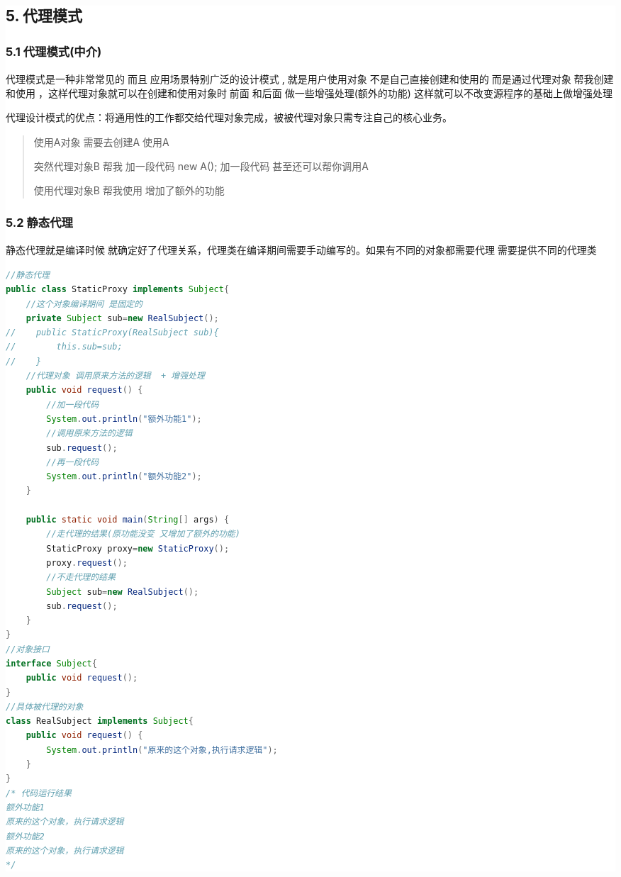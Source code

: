 ## 5. 代理模式

### 5.1 代理模式(中介)

代理模式是一种非常常见的 而且 应用场景特别广泛的设计模式 , 就是用户使用对象 不是自己直接创建和使用的  而是通过代理对象 帮我创建 和使用  ，这样代理对象就可以在创建和使用对象时  前面 和后面 做一些增强处理(额外的功能)  这样就可以不改变源程序的基础上做增强处理

代理设计模式的优点：将通用性的工作都交给代理对象完成，被被代理对象只需专注自己的核心业务。

>使用A对象 需要去创建A  使用A  
>
>突然代理对象B   帮我 加一段代码  new A();  加一段代码 甚至还可以帮你调用A
>
>使用代理对象B  帮我使用  增加了额外的功能

### 5.2 静态代理

静态代理就是编译时候 就确定好了代理关系，代理类在编译期间需要手动编写的。如果有不同的对象都需要代理 需要提供不同的代理类 

```java
//静态代理
public class StaticProxy implements Subject{
    //这个对象编译期间 是固定的
    private Subject sub=new RealSubject();
//    public StaticProxy(RealSubject sub){
//        this.sub=sub;
//    }
    //代理对象 调用原来方法的逻辑  + 增强处理
    public void request() {
        //加一段代码
        System.out.println("额外功能1");
        //调用原来方法的逻辑
        sub.request();
        //再一段代码
        System.out.println("额外功能2");
    }

    public static void main(String[] args) {
        //走代理的结果(原功能没变 又增加了额外的功能)
        StaticProxy proxy=new StaticProxy();
        proxy.request();
        //不走代理的结果
        Subject sub=new RealSubject();
        sub.request();
    }
}
//对象接口
interface Subject{
    public void request();
}
//具体被代理的对象
class RealSubject implements Subject{
    public void request() {
        System.out.println("原来的这个对象,执行请求逻辑");
    }
}
/* 代码运行结果
额外功能1
原来的这个对象，执行请求逻辑
额外功能2
原来的这个对象，执行请求逻辑
*/
```
